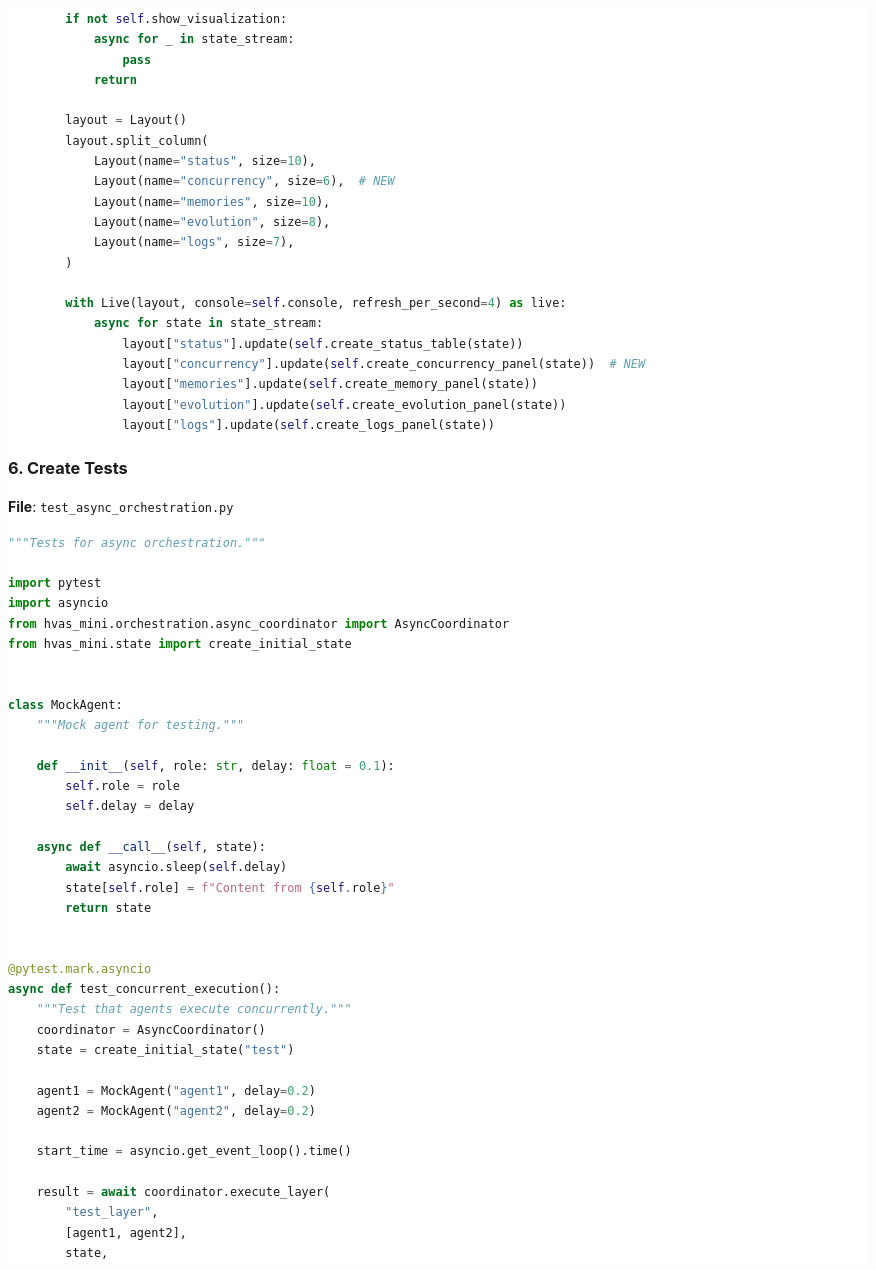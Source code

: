 ```python
        if not self.show_visualization:
            async for _ in state_stream:
                pass
            return

        layout = Layout()
        layout.split_column(
            Layout(name="status", size=10),
            Layout(name="concurrency", size=6),  # NEW
            Layout(name="memories", size=10),
            Layout(name="evolution", size=8),
            Layout(name="logs", size=7),
        )

        with Live(layout, console=self.console, refresh_per_second=4) as live:
            async for state in state_stream:
                layout["status"].update(self.create_status_table(state))
                layout["concurrency"].update(self.create_concurrency_panel(state))  # NEW
                layout["memories"].update(self.create_memory_panel(state))
                layout["evolution"].update(self.create_evolution_panel(state))
                layout["logs"].update(self.create_logs_panel(state))
```

### 6. Create Tests

**File**: `test_async_orchestration.py`

```python
"""Tests for async orchestration."""

import pytest
import asyncio
from hvas_mini.orchestration.async_coordinator import AsyncCoordinator
from hvas_mini.state import create_initial_state


class MockAgent:
    """Mock agent for testing."""

    def __init__(self, role: str, delay: float = 0.1):
        self.role = role
        self.delay = delay

    async def __call__(self, state):
        await asyncio.sleep(self.delay)
        state[self.role] = f"Content from {self.role}"
        return state


@pytest.mark.asyncio
async def test_concurrent_execution():
    """Test that agents execute concurrently."""
    coordinator = AsyncCoordinator()
    state = create_initial_state("test")

    agent1 = MockAgent("agent1", delay=0.2)
    agent2 = MockAgent("agent2", delay=0.2)

    start_time = asyncio.get_event_loop().time()

    result = await coordinator.execute_layer(
        "test_layer",
        [agent1, agent2],
        state,
```